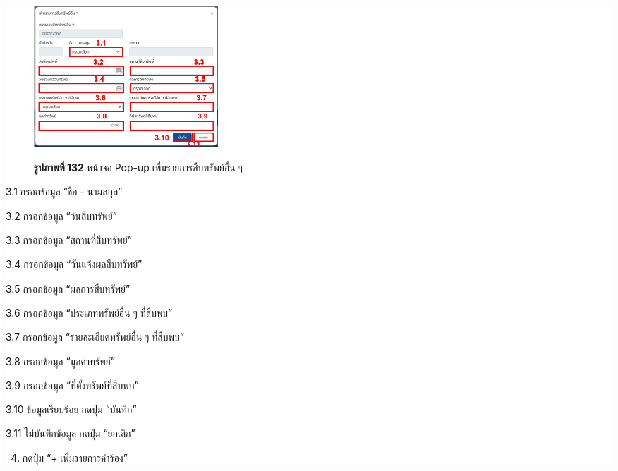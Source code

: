 <figure><img src="../.gitbook/assets/NHA_DT1_UM_SP_03_V3.1.0.pdf-image-100.png" alt="" width="261"><figcaption><p><strong>รูปภาพที่ 132</strong> หน้าจอ Pop-up เพิ่มรายการสืบทรัพย์อื่น ๆ</p></figcaption></figure>

&#x20;       3.1  กรอกข้อมูล “ชื่อ - นามสกุล”

&#x20;       3.2  กรอกข้อมูล “วันสืบทรัพย์”

&#x20;       3.3  กรอกข้อมูล “สถานที่สืบทรัพย์”

&#x20;       3.4  กรอกข้อมูล “วันแจ้งผลสืบทรัพย์”

&#x20;       3.5  กรอกข้อมูล “ผลการสืบทรัพย์”

&#x20;       3.6  กรอกข้อมูล “ประเภททรัพย์อื่น ๆ ที่สืบพบ”

&#x20;       3.7  กรอกข้อมูล “รายละเอียดทรัพย์อื่น ๆ ที่สืบพบ”

&#x20;       3.8  กรอกข้อมูล “มูลค่าทรัพย์”

&#x20;       3.9  กรอกข้อมูล “ที่ตั้งทรัพย์ที่สืบพบ”

&#x20;       3.10  ข้อมูลเรียบร้อย กดปุ่ม “บันทึก”

&#x20;       3.11  ไม่บันทึกข้อมูล กดปุ่ม “ยกเลิก”

4. กดปุ่ม “+ เพิ่มรายการคำร้อง”
